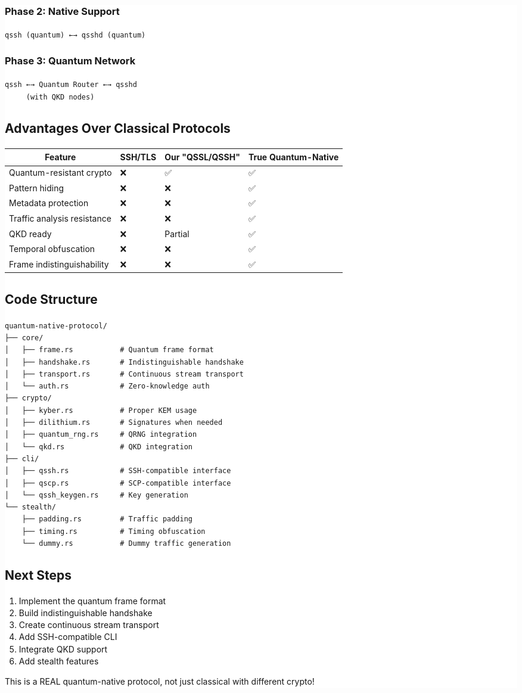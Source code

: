 ### Phase 2: Native Support
```
qssh (quantum) ←→ qsshd (quantum)
```

### Phase 3: Quantum Network
```
qssh ←→ Quantum Router ←→ qsshd
     (with QKD nodes)
```

## Advantages Over Classical Protocols

| Feature | SSH/TLS | Our "QSSL/QSSH" | True Quantum-Native |
|---------|---------|-----------------|-------------------|
| Quantum-resistant crypto | ❌ | ✅ | ✅ |
| Pattern hiding | ❌ | ❌ | ✅ |
| Metadata protection | ❌ | ❌ | ✅ |
| Traffic analysis resistance | ❌ | ❌ | ✅ |
| QKD ready | ❌ | Partial | ✅ |
| Temporal obfuscation | ❌ | ❌ | ✅ |
| Frame indistinguishability | ❌ | ❌ | ✅ |

## Code Structure

```
quantum-native-protocol/
├── core/
│   ├── frame.rs           # Quantum frame format
│   ├── handshake.rs       # Indistinguishable handshake
│   ├── transport.rs       # Continuous stream transport
│   └── auth.rs            # Zero-knowledge auth
├── crypto/
│   ├── kyber.rs           # Proper KEM usage
│   ├── dilithium.rs       # Signatures when needed
│   ├── quantum_rng.rs     # QRNG integration
│   └── qkd.rs             # QKD integration
├── cli/
│   ├── qssh.rs            # SSH-compatible interface
│   ├── qscp.rs            # SCP-compatible interface
│   └── qssh_keygen.rs     # Key generation
└── stealth/
    ├── padding.rs         # Traffic padding
    ├── timing.rs          # Timing obfuscation
    └── dummy.rs           # Dummy traffic generation
```

## Next Steps

1. Implement the quantum frame format
2. Build indistinguishable handshake
3. Create continuous stream transport
4. Add SSH-compatible CLI
5. Integrate QKD support
6. Add stealth features

This is a REAL quantum-native protocol, not just classical with different crypto!